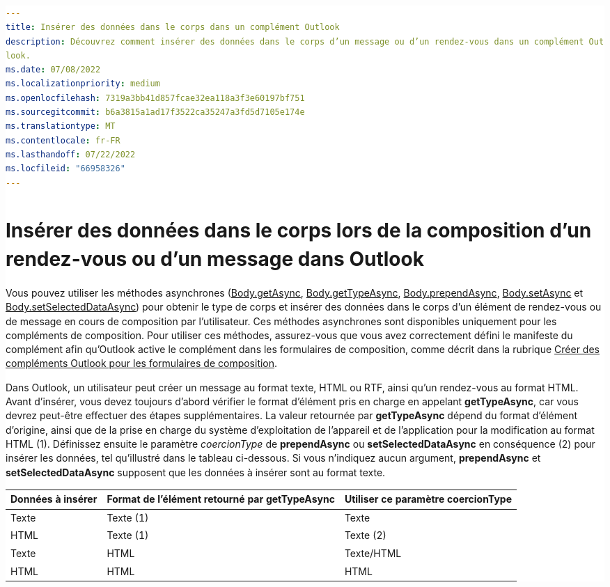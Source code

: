 ```yaml
---
title: Insérer des données dans le corps dans un complément Outlook
description: Découvrez comment insérer des données dans le corps d’un message ou d’un rendez-vous dans un complément Outlook.
ms.date: 07/08/2022
ms.localizationpriority: medium
ms.openlocfilehash: 7319a3bb41d857fcae32ea118a3f3e60197bf751
ms.sourcegitcommit: b6a3815a1ad17f3522ca35247a3fd5d7105e174e
ms.translationtype: MT
ms.contentlocale: fr-FR
ms.lasthandoff: 07/22/2022
ms.locfileid: "66958326"
---
```

# <a name="insert-data-in-the-body-when-composing-an-appointment-or-message-in-outlook"></a>Insérer des données dans le corps lors de la composition d’un rendez-vous ou d’un message dans Outlook

Vous pouvez utiliser les méthodes asynchrones ([Body.getAsync](/javascript/api/outlook/office.body#outlook-office-body-getasync-member(1)), [Body.getTypeAsync](/javascript/api/outlook/office.body#outlook-office-body-gettypeasync-member(1)), [Body.prependAsync](/javascript/api/outlook/office.body#outlook-office-body-prependasync-member(1)), [Body.setAsync](/javascript/api/outlook/office.body#outlook-office-body-setasync-member(1)) et [Body.setSelectedDataAsync](/javascript/api/outlook/office.body#outlook-office-body-setselecteddataasync-member(1))) pour obtenir le type de corps et insérer des données dans le corps d’un élément de rendez-vous ou de message en cours de composition par l’utilisateur. Ces méthodes asynchrones sont disponibles uniquement pour les compléments de composition. Pour utiliser ces méthodes, assurez-vous que vous avez correctement défini le manifeste du complément afin qu’Outlook active le complément dans les formulaires de composition, comme décrit dans la rubrique [Créer des compléments Outlook pour les formulaires de composition](compose-scenario.md).

Dans Outlook, un utilisateur peut créer un message au format texte, HTML ou RTF, ainsi qu’un rendez-vous au format HTML. Avant d’insérer, vous devez toujours d’abord vérifier le format d’élément pris en charge en appelant **getTypeAsync**, car vous devrez peut-être effectuer des étapes supplémentaires. La valeur retournée par **getTypeAsync** dépend du format d’élément d’origine, ainsi que de la prise en charge du système d’exploitation de l’appareil et de l’application pour la modification au format HTML (1). Définissez ensuite le paramètre  _coercionType_ de **prependAsync** ou **setSelectedDataAsync** en conséquence (2) pour insérer les données, tel qu’illustré dans le tableau ci-dessous. Si vous n’indiquez aucun argument, **prependAsync** et **setSelectedDataAsync** supposent que les données à insérer sont au format texte.

|Données à insérer|Format de l’élément retourné par getTypeAsync|Utiliser ce paramètre coercionType|
|:-----|:-----|:-----|
|Texte|Texte (1)|Texte|
|HTML|Texte (1)|Texte (2)|
|Texte|HTML|Texte/HTML|
|HTML|HTML |HTML|
